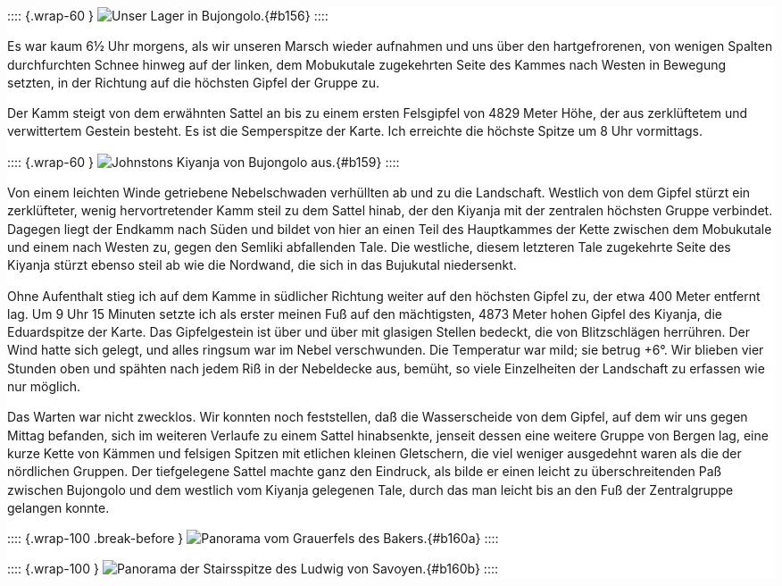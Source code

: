 :::: {.wrap-60 }
![Unser Lager in Bujongolo.](Der_Ruwenzori_156.jpg "Unser Lager in Bujongolo."){#b156}
::::

Es war kaum 6½ Uhr morgens, als wir unseren Marsch wieder aufnahmen und uns über
den hartgefrorenen, von wenigen Spalten durchfurchten Schnee hinweg auf der
linken, dem Mobukutale zugekehrten Seite des Kammes nach Westen in Bewegung
setzten, in der Richtung auf die höchsten Gipfel der Gruppe zu.

Der Kamm steigt von dem erwähnten Sattel an bis zu einem ersten Felsgipfel von
4829 Meter Höhe, der aus zerklüftetem und verwittertem Gestein besteht. Es ist
die Semperspitze der Karte. Ich erreichte die höchste Spitze um 8 Uhr
vormittags.

:::: {.wrap-60 }
![Johnstons Kiyanja von Bujongolo aus.](Der_Ruwenzori_159.jpg "Johnstons Kiyanja von Bujongolo aus."){#b159}
::::

Von einem leichten Winde getriebene Nebelschwaden verhüllten ab und zu die
Landschaft. Westlich von dem Gipfel stürzt ein zerklüfteter, wenig
hervortretender Kamm steil zu dem Sattel hinab, der den Kiyanja mit der
zentralen höchsten Gruppe verbindet. Dagegen liegt der Endkamm nach Süden und
bildet von hier an einen Teil des Hauptkammes der Kette zwischen dem Mobukutale
und einem nach Westen zu, gegen den Semliki abfallenden Tale. Die westliche,
diesem letzteren Tale zugekehrte Seite des Kiyanja stürzt ebenso steil ab wie
die Nordwand, die sich in das Bujukutal niedersenkt.

Ohne Aufenthalt stieg ich auf dem Kamme in südlicher Richtung weiter auf den
höchsten Gipfel zu, der etwa 400 Meter entfernt lag. Um 9 Uhr 15 Minuten setzte
ich als erster meinen Fuß auf den mächtigsten, 4873 Meter hohen Gipfel des
Kiyanja, die Eduardspitze der Karte. Das Gipfelgestein ist über und über mit
glasigen Stellen bedeckt, die von Blitzschlägen herrühren. Der Wind hatte sich
gelegt, und alles ringsum war im Nebel verschwunden. Die Temperatur war mild;
sie betrug +6°. Wir blieben vier Stunden oben und spähten nach jedem Riß in der
Nebeldecke aus, bemüht, so viele Einzelheiten der Landschaft zu erfassen wie nur
möglich.

Das Warten war nicht zwecklos. Wir konnten noch feststellen, daß die
Wasserscheide von dem Gipfel, auf dem wir uns gegen Mittag befanden, sich im
weiteren Verlaufe zu einem Sattel hinabsenkte, jenseit dessen eine weitere
Gruppe von Bergen lag, eine kurze Kette von Kämmen und felsigen Spitzen mit
etlichen kleinen Gletschern, die viel weniger ausgedehnt waren als die der
nördlichen Gruppen. Der tiefgelegene Sattel machte ganz den Eindruck, als bilde
er einen leicht zu überschreitenden Paß zwischen Bujongolo und dem westlich vom
Kiyanja gelegenen Tale, durch das man leicht bis an den Fuß der Zentralgruppe
gelangen konnte.

:::: {.wrap-100 .break-before }
![Panorama vom Grauerfels des Bakers.](Der_Ruwenzori_160a.jpg "Panorama vom Grauerfels des Bakers."){#b160a}
::::

:::: {.wrap-100  }
![Panorama der Stairsspitze des Ludwig von Savoyen.](Der_Ruwenzori_160b.jpg "Panorama der Stairsspitze des Ludwig von Savoyen."){#b160b}
::::
